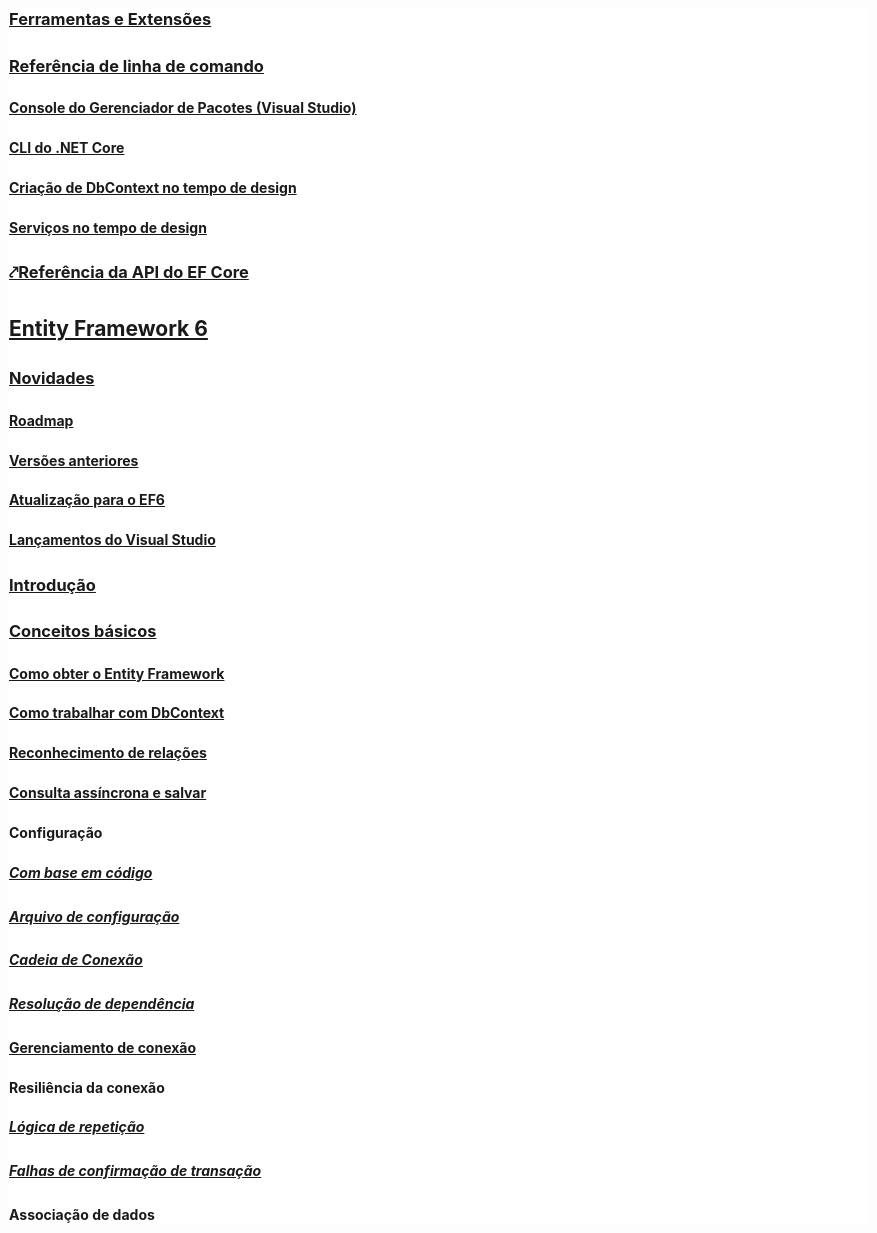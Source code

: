 ### [Ferramentas e Extensões](core/extensions/index.md)

### [Referência de linha de comando](core/miscellaneous/cli/index.md)
#### [Console do Gerenciador de Pacotes (Visual Studio)](core/miscellaneous/cli/powershell.md)
#### [CLI do .NET Core](core/miscellaneous/cli/dotnet.md)
#### [Criação de DbContext no tempo de design](core/miscellaneous/cli/dbcontext-creation.md)
#### [Serviços no tempo de design](core/miscellaneous/cli/services.md)

### [⤤Referência da API do EF Core](https://docs.microsoft.com/dotnet/api/?view=efcore-2.1)

## [Entity Framework 6](ef6/index.md)

### [Novidades](ef6/what-is-new/index.md)
#### [Roadmap](ef6/what-is-new/roadmap.md)
#### [Versões anteriores](ef6/what-is-new/past-releases.md)
#### [Atualização para o EF6](ef6/what-is-new/upgrading-to-ef6.md)
#### [Lançamentos do Visual Studio](ef6/what-is-new/visual-studio.md)

### [Introdução](ef6/get-started.md)

### [Conceitos básicos](ef6/fundamentals/index.md)
#### [Como obter o Entity Framework](ef6/fundamentals/install.md)
#### [Como trabalhar com DbContext](ef6/fundamentals/working-with-dbcontext.md)
#### [Reconhecimento de relações](ef6/fundamentals/relationships.md)
#### [Consulta assíncrona e salvar](ef6/fundamentals/async.md)
#### Configuração
##### [Com base em código](ef6/fundamentals/configuring/code-based.md)
##### [Arquivo de configuração](ef6/fundamentals/configuring/config-file.md)
##### [Cadeia de Conexão](ef6/fundamentals/configuring/connection-strings.md)
##### [Resolução de dependência](ef6/fundamentals/configuring/dependency-resolution.md)
#### [Gerenciamento de conexão](ef6/fundamentals/connection-management.md)
#### Resiliência da conexão
##### [Lógica de repetição](ef6/fundamentals/connection-resiliency/retry-logic.md)
##### [Falhas de confirmação de transação](ef6/fundamentals/connection-resiliency/commit-failures.md)
#### Associação de dados